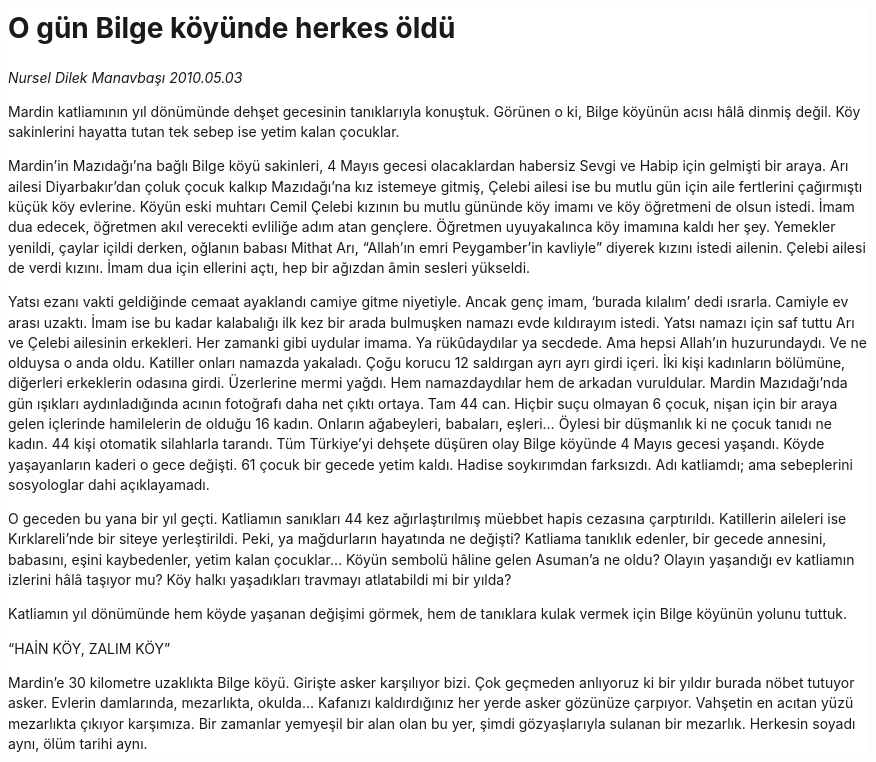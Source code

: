 # O gün Bilge köyünde herkes öldü

*Nursel Dilek Manavbaşı 2010.05.03*

<font class="agenda2NewsSpot">
 Mardin katliamının yıl dönümünde dehşet gecesinin tanıklarıyla konuştuk. Görünen o ki, Bilge köyünün acısı hâlâ dinmiş değil. Köy sakinlerini hayatta tutan tek sebep ise yetim kalan çocuklar.
</font>
<font class="newsDetail">
 <p class="MsoNormal">
  Mardin’in Mazıdağı’na bağlı Bilge köyü sakinleri, 4 Mayıs gecesi olacaklardan habersiz Sevgi ve Habip için gelmişti bir araya. Arı ailesi Diyarbakır’dan çoluk çocuk kalkıp Mazıdağı’na kız istemeye gitmiş, Çelebi ailesi ise bu mutlu gün için aile fertlerini çağırmıştı küçük köy evlerine. Köyün eski muhtarı Cemil Çelebi kızının bu mutlu gününde köy imamı ve köy öğretmeni de olsun istedi. İmam dua edecek, öğretmen akıl verecekti evliliğe adım atan gençlere. Öğretmen uyuyakalınca köy imamına kaldı her şey. Yemekler yenildi, çaylar içildi derken, oğlanın babası Mithat Arı, “Allah’ın emri Peygamber’in kavliyle” diyerek kızını istedi ailenin. Çelebi ailesi de verdi kızını. İmam dua için ellerini açtı, hep bir ağızdan âmin sesleri yükseldi.
 </p>
 <p class="MsoNormal">
  Yatsı ezanı vakti geldiğinde cemaat ayaklandı camiye gitme niyetiyle. Ancak genç imam, ‘burada kılalım’ dedi ısrarla. Camiyle ev arası uzaktı. İmam ise bu kadar kalabalığı ilk kez bir arada bulmuşken namazı evde kıldırayım istedi. Yatsı namazı için saf tuttu Arı ve Çelebi ailesinin erkekleri. Her zamanki gibi uydular imama. Ya rükûdaydılar ya secdede. Ama hepsi Allah’ın huzurundaydı. Ve ne olduysa o anda oldu. Katiller onları namazda yakaladı. Çoğu korucu 12 saldırgan ayrı ayrı girdi içeri. İki kişi kadınların bölümüne, diğerleri erkeklerin odasına girdi. Üzerlerine mermi yağdı. Hem namazdaydılar hem de arkadan vuruldular. Mardin Mazıdağı’nda gün ışıkları aydınladığında acının fotoğrafı daha net çıktı ortaya. Tam 44 can. Hiçbir suçu olmayan 6 çocuk, nişan için bir araya gelen içlerinde hamilelerin de olduğu 16 kadın. Onların ağabeyleri, babaları, eşleri… Öylesi bir düşmanlık ki ne çocuk tanıdı ne kadın. 44 kişi otomatik silahlarla tarandı. Tüm Türkiye’yi dehşete düşüren olay Bilge köyünde 4 Mayıs gecesi yaşandı. Köyde yaşayanların kaderi o gece değişti. 61 çocuk bir gecede yetim kaldı. Hadise soykırımdan farksızdı. Adı katliamdı; ama sebeplerini sosyologlar dahi açıklayamadı.
 </p>
 <p class="MsoNormal">
  O geceden bu yana bir yıl geçti. Katliamın sanıkları 44 kez ağırlaştırılmış müebbet hapis cezasına çarptırıldı. Katillerin aileleri ise Kırklareli’nde bir siteye yerleştirildi. Peki, ya mağdurların hayatında ne değişti? Katliama tanıklık edenler, bir gecede annesini, babasını, eşini kaybedenler, yetim kalan çocuklar… Köyün sembolü hâline gelen Asuman’a ne oldu? Olayın yaşandığı ev katliamın izlerini hâlâ taşıyor mu? Köy halkı yaşadıkları travmayı atlatabildi mi bir yılda?
 </p>
 <p class="MsoNormal">
  Katliamın yıl dönümünde hem köyde yaşanan değişimi görmek, hem de tanıklara kulak vermek için Bilge köyünün yolunu tuttuk.
 </p>
 <p class="MsoNormal">
  “HAİN KÖY, ZALIM KÖY”
 </p>
 <p class="MsoNormal">
  <span>
  </span>
  Mardin’e 30 kilometre uzaklıkta Bilge köyü. Girişte asker karşılıyor bizi. Çok geçmeden anlıyoruz ki bir yıldır burada nöbet tutuyor asker. Evlerin damlarında, mezarlıkta, okulda… Kafanızı kaldırdığınız her yerde asker gözünüze çarpıyor. Vahşetin en acıtan yüzü mezarlıkta çıkıyor karşımıza. Bir zamanlar yemyeşil bir alan olan bu yer, şimdi gözyaşlarıyla sulanan bir mezarlık. Herkesin soyadı aynı, ölüm tarihi aynı.
 </p>
 <p class="MsoNormal">